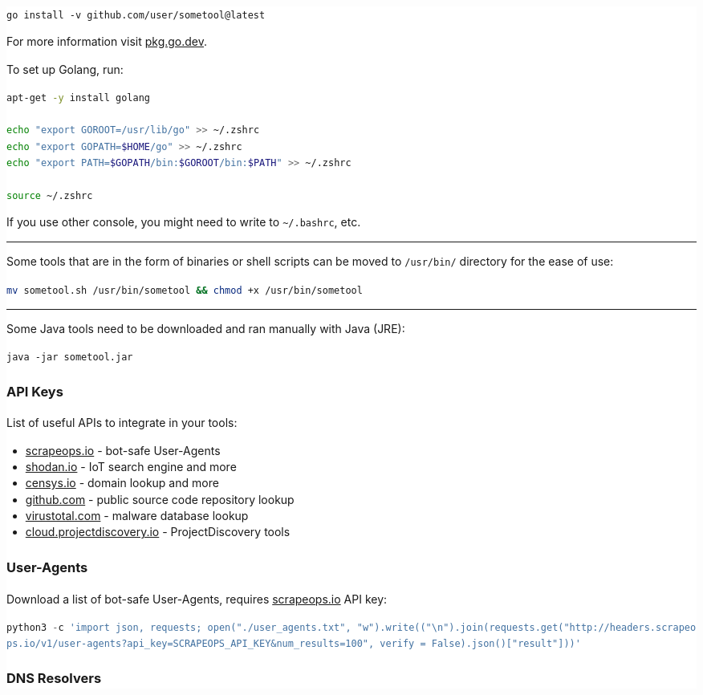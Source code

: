```fundamental
go install -v github.com/user/sometool@latest
```

For more information visit [pkg.go.dev](https://pkg.go.dev).

To set up Golang, run:

```bash
apt-get -y install golang

echo "export GOROOT=/usr/lib/go" >> ~/.zshrc
echo "export GOPATH=$HOME/go" >> ~/.zshrc
echo "export PATH=$GOPATH/bin:$GOROOT/bin:$PATH" >> ~/.zshrc

source ~/.zshrc
```

If you use other console, you might need to write to `~/.bashrc`, etc.

---

Some tools that are in the form of binaries or shell scripts can be moved to `/usr/bin/` directory for the ease of use:

```bash
mv sometool.sh /usr/bin/sometool && chmod +x /usr/bin/sometool
```

---

Some Java tools need to be downloaded and ran manually with Java (JRE):

```fundamental
java -jar sometool.jar
```

### API Keys

List of useful APIs to integrate in your tools:

* [scrapeops.io](https://scrapeops.io) - bot-safe User-Agents
* [shodan.io](https://developer.shodan.io) - IoT search engine and more
* [censys.io](https://search.censys.io/api) - domain lookup and more
* [github.com](https://github.com/settings/tokens) - public source code repository lookup
* [virustotal.com](https://developers.virustotal.com/reference/overview) - malware database lookup
* [cloud.projectdiscovery.io](https://cloud.projectdiscovery.io) - ProjectDiscovery tools

### User-Agents

Download a list of bot-safe User-Agents, requires [scrapeops.io](https://scrapeops.io) API key:

```python
python3 -c 'import json, requests; open("./user_agents.txt", "w").write(("\n").join(requests.get("http://headers.scrapeops.io/v1/user-agents?api_key=SCRAPEOPS_API_KEY&num_results=100", verify = False).json()["result"]))'
```

### DNS Resolvers
